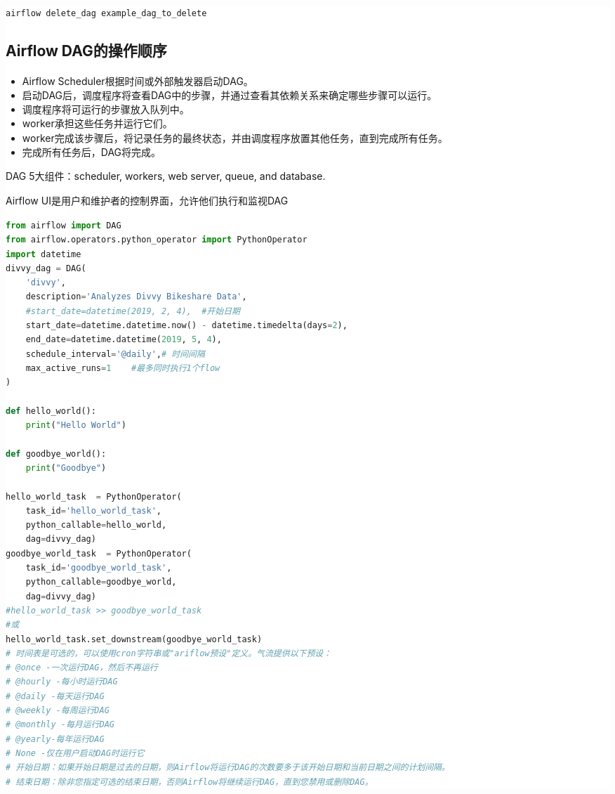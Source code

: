 ```shell
airflow delete_dag example_dag_to_delete
```



## Airflow DAG的操作顺序

- Airflow Scheduler根据时间或外部触发器启动DAG。
- 启动DAG后，调度程序将查看DAG中的步骤，并通过查看其依赖关系来确定哪些步骤可以运行。
- 调度程序将可运行的步骤放入队列中。
- worker承担这些任务并运行它们。
- worker完成该步骤后，将记录任务的最终状态，并由调度程序放置其他任务，直到完成所有任务。
- 完成所有任务后，DAG将完成。

DAG 5大组件：scheduler, workers, web server, queue, and database.

Airflow UI是用户和维护者的控制界面，允许他们执行和监视DAG

```python
from airflow import DAG
from airflow.operators.python_operator import PythonOperator
import datetime
divvy_dag = DAG(
    'divvy',
    description='Analyzes Divvy Bikeshare Data',
    #start_date=datetime(2019, 2, 4),  #开始日期
    start_date=datetime.datetime.now() - datetime.timedelta(days=2),
    end_date=datetime.datetime(2019, 5, 4),
    schedule_interval='@daily',# 时间间隔
    max_active_runs=1    #最多同时执行1个flow
)  

def hello_world():
    print("Hello World")
    
def goodbye_world():
    print("Goodbye")

hello_world_task  = PythonOperator(
    task_id='hello_world_task',
    python_callable=hello_world,
    dag=divvy_dag)
goodbye_world_task  = PythonOperator(
    task_id='goodbye_world_task',
    python_callable=goodbye_world,
    dag=divvy_dag)
#hello_world_task >> goodbye_world_task
#或
hello_world_task.set_downstream(goodbye_world_task)
# 时间表是可选的，可以使用cron字符串或"ariflow预设"定义。气流提供以下预设：
# @once -一次运行DAG，然后不再运行
# @hourly -每小时运行DAG
# @daily -每天运行DAG
# @weekly -每周运行DAG
# @monthly -每月运行DAG
# @yearly-每年运行DAG
# None -仅在用户启动DAG时运行它
# 开始日期：如果开始日期是过去的日期，则Airflow将运行DAG的次数要多于该开始日期和当前日期之间的计划间隔。
# 结束日期：除非您指定可选的结束日期，否则Airflow将继续运行DAG，直到您禁用或删除DAG。
```

